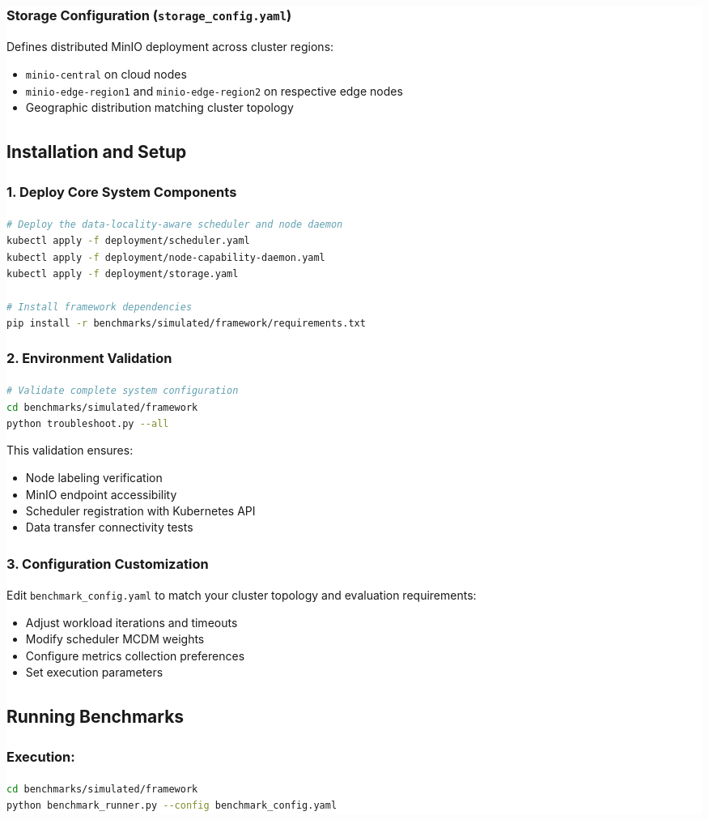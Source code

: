 
### Storage Configuration (`storage_config.yaml`)

Defines distributed MinIO deployment across cluster regions:
- `minio-central` on cloud nodes
- `minio-edge-region1` and `minio-edge-region2` on respective edge nodes
- Geographic distribution matching cluster topology

## Installation and Setup

### 1. Deploy Core System Components

```bash
# Deploy the data-locality-aware scheduler and node daemon
kubectl apply -f deployment/scheduler.yaml
kubectl apply -f deployment/node-capability-daemon.yaml
kubectl apply -f deployment/storage.yaml

# Install framework dependencies
pip install -r benchmarks/simulated/framework/requirements.txt

```

### 2. Environment Validation

```bash
# Validate complete system configuration
cd benchmarks/simulated/framework
python troubleshoot.py --all
```

This validation ensures:

- Node labeling verification
- MinIO endpoint accessibility
- Scheduler registration with Kubernetes API 
- Data transfer connectivity tests


### 3. Configuration Customization

Edit `benchmark_config.yaml` to match your cluster topology and evaluation requirements:

- Adjust workload iterations and timeouts
- Modify scheduler MCDM weights
- Configure metrics collection preferences
- Set execution parameters

## Running Benchmarks

### Execution:

```bash
cd benchmarks/simulated/framework
python benchmark_runner.py --config benchmark_config.yaml
```
